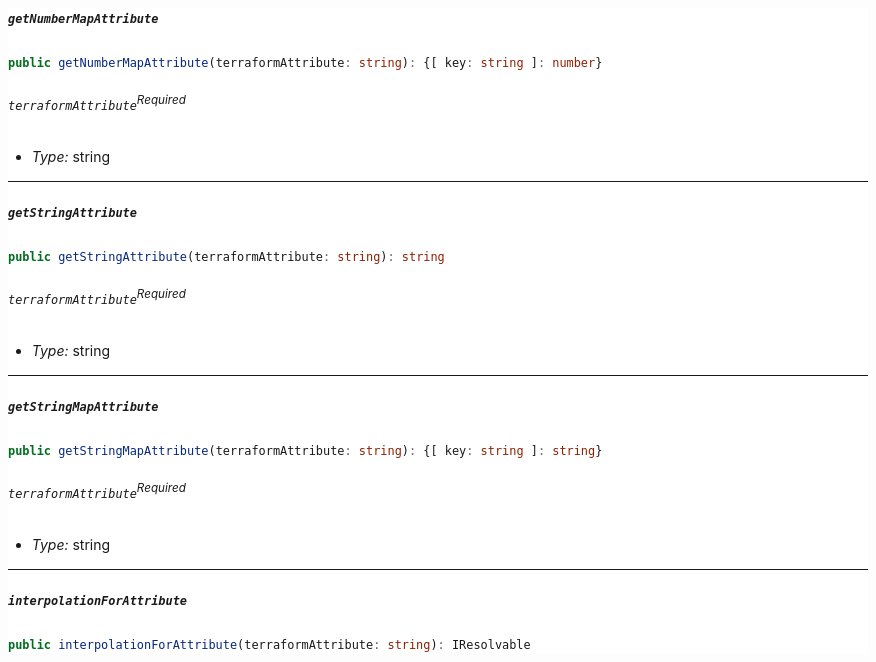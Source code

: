 
##### `getNumberMapAttribute` <a name="getNumberMapAttribute" id="@cdktf/provider-tls.dataTlsCertificate.DataTlsCertificate.getNumberMapAttribute"></a>

```typescript
public getNumberMapAttribute(terraformAttribute: string): {[ key: string ]: number}
```

###### `terraformAttribute`<sup>Required</sup> <a name="terraformAttribute" id="@cdktf/provider-tls.dataTlsCertificate.DataTlsCertificate.getNumberMapAttribute.parameter.terraformAttribute"></a>

- *Type:* string

---

##### `getStringAttribute` <a name="getStringAttribute" id="@cdktf/provider-tls.dataTlsCertificate.DataTlsCertificate.getStringAttribute"></a>

```typescript
public getStringAttribute(terraformAttribute: string): string
```

###### `terraformAttribute`<sup>Required</sup> <a name="terraformAttribute" id="@cdktf/provider-tls.dataTlsCertificate.DataTlsCertificate.getStringAttribute.parameter.terraformAttribute"></a>

- *Type:* string

---

##### `getStringMapAttribute` <a name="getStringMapAttribute" id="@cdktf/provider-tls.dataTlsCertificate.DataTlsCertificate.getStringMapAttribute"></a>

```typescript
public getStringMapAttribute(terraformAttribute: string): {[ key: string ]: string}
```

###### `terraformAttribute`<sup>Required</sup> <a name="terraformAttribute" id="@cdktf/provider-tls.dataTlsCertificate.DataTlsCertificate.getStringMapAttribute.parameter.terraformAttribute"></a>

- *Type:* string

---

##### `interpolationForAttribute` <a name="interpolationForAttribute" id="@cdktf/provider-tls.dataTlsCertificate.DataTlsCertificate.interpolationForAttribute"></a>

```typescript
public interpolationForAttribute(terraformAttribute: string): IResolvable
```
